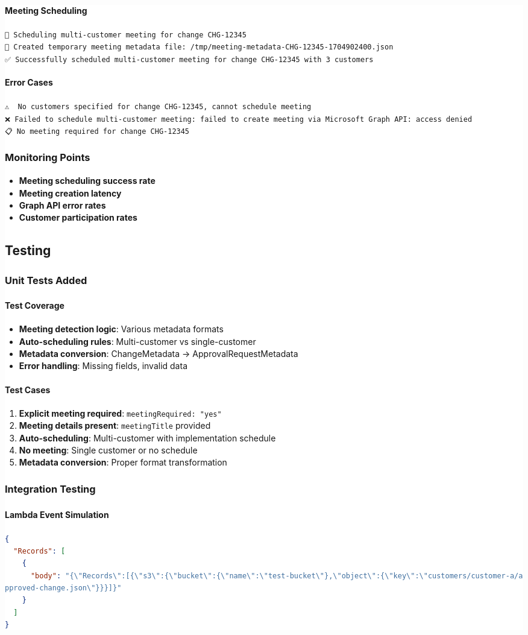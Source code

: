 #### Meeting Scheduling
```
🚀 Scheduling multi-customer meeting for change CHG-12345
📄 Created temporary meeting metadata file: /tmp/meeting-metadata-CHG-12345-1704902400.json
✅ Successfully scheduled multi-customer meeting for change CHG-12345 with 3 customers
```

#### Error Cases
```
⚠️  No customers specified for change CHG-12345, cannot schedule meeting
❌ Failed to schedule multi-customer meeting: failed to create meeting via Microsoft Graph API: access denied
📋 No meeting required for change CHG-12345
```

### Monitoring Points
- **Meeting scheduling success rate**
- **Meeting creation latency**
- **Graph API error rates**
- **Customer participation rates**

## Testing

### Unit Tests Added

#### Test Coverage
- **Meeting detection logic**: Various metadata formats
- **Auto-scheduling rules**: Multi-customer vs single-customer
- **Metadata conversion**: ChangeMetadata → ApprovalRequestMetadata
- **Error handling**: Missing fields, invalid data

#### Test Cases
1. **Explicit meeting required**: `meetingRequired: "yes"`
2. **Meeting details present**: `meetingTitle` provided
3. **Auto-scheduling**: Multi-customer with implementation schedule
4. **No meeting**: Single customer or no schedule
5. **Metadata conversion**: Proper format transformation

### Integration Testing

#### Lambda Event Simulation
```json
{
  "Records": [
    {
      "body": "{\"Records\":[{\"s3\":{\"bucket\":{\"name\":\"test-bucket\"},\"object\":{\"key\":\"customers/customer-a/approved-change.json\"}}}]}"
    }
  ]
}
```
